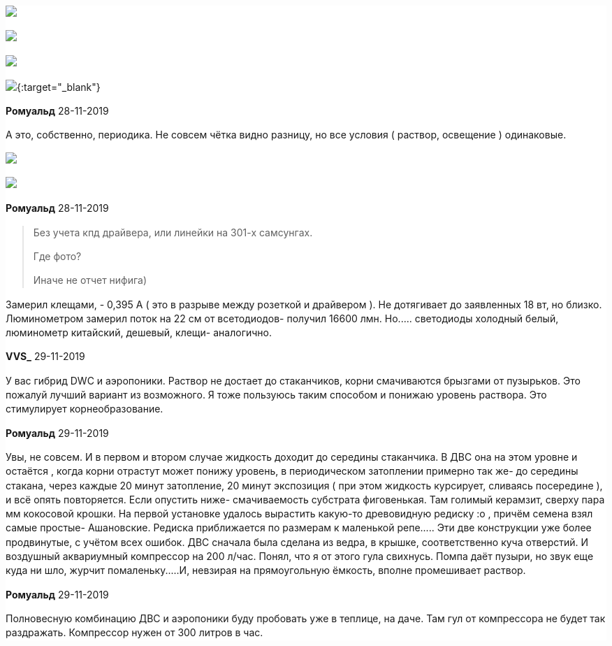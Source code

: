 ![](https://i.postimg.cc/dkPDTHLw/IMG-20191128-193909.jpg)

![](https://i.postimg.cc/bSqHcHcH/IMG-20191128-19385.jpg)

![](https://i.postimg.cc/Z0Jrqc26/IMG-20191128-193847.jpg)

[![](/attachimages/20505_1a.jpg)](https://t.me/ponics_ru_files/19947){:target="_blank"}

**Ромуальд** 28-11-2019

А это, собственно, периодика. Не совсем чётка видно разницу, но все условия ( раствор, освещение ) одинаковые.

![](https://i.postimg.cc/k2NJDxkt/IMG-20191128-193818.jpg)

![](https://i.postimg.cc/S2RkZHjW/IMG-20191128-193807.jpg)


**Ромуальд** 28-11-2019

> Без учета кпд драйвера, или линейки на 301-х самсунгах.
> 
> Где фото?
> 
> Иначе не отчет нифига)

Замерил клещами, - 0,395 А ( это в разрыве между розеткой и драйвером ). Не дотягивает до заявленных 18 вт, но близко. Люминометром замерил поток на 22 см от всетодиодов- получил 16600 лмн. Но..... светодиоды холодный белый, люминометр китайский, дешевый, клещи- аналогично.


**VVS_** 29-11-2019

У вас гибрид DWC и аэропоники. Раствор не достает до стаканчиков, корни смачиваются брызгами от пузырьков. Это пожалуй лучший вариант из возможного. Я тоже пользуюсь таким способом и понижаю уровень раствора. Это стимулирует корнеобразование.


**Ромуальд** 29-11-2019

Увы, не совсем. И в первом и втором случае жидкость доходит до середины стаканчика. В ДВС она на этом уровне и остаётся , когда корни отрастут может понижу уровень, в периодическом затоплении примерно так же- до середины стакана, через каждые 20 минут затопление, 20 минут экспозиция ( при этом жидкость курсирует, сливаясь посередине ), и всё опять повторяется. Если опустить ниже- смачиваемость субстрата фиговенькая. Там голимый керамзит, сверху пара мм кокосовой крошки. На первой установке удалось вырастить какую-то древовидную редиску :o , причём семена взял самые простые- Ашановские. Редиска приближается по размерам к маленькой репе..... Эти две конструкции уже более продвинутые, с учётом всех ошибок. ДВС сначала была сделана из ведра, в крышке, соответственно куча отверстий. И воздушный аквариумный компрессор на 200 л/час. Понял, что я от этого гула свихнусь. Помпа даёт пузыри, но звук еще куда ни шло, журчит помаленьку.....И, невзирая на прямоугольную ёмкость, вполне промешивает раствор.


**Ромуальд** 29-11-2019

Полновесную комбинацию ДВС и аэропоники буду пробовать уже в теплице, на даче. Там гул от компрессора не будет так раздражать. Компрессор нужен от 300 литров в час.
